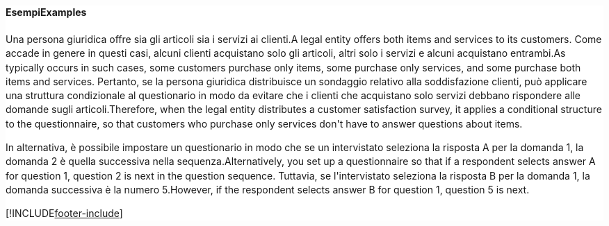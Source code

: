 #### <a name="examples"></a><span data-ttu-id="24f89-280">Esempi</span><span class="sxs-lookup"><span data-stu-id="24f89-280">Examples</span></span>

<span data-ttu-id="24f89-281">Una persona giuridica offre sia gli articoli sia i servizi ai clienti.</span><span class="sxs-lookup"><span data-stu-id="24f89-281">A legal entity offers both items and services to its customers.</span></span> <span data-ttu-id="24f89-282">Come accade in genere in questi casi, alcuni clienti acquistano solo gli articoli, altri solo i servizi e alcuni acquistano entrambi.</span><span class="sxs-lookup"><span data-stu-id="24f89-282">As typically occurs in such cases, some customers purchase only items, some purchase only services, and some purchase both items and services.</span></span> <span data-ttu-id="24f89-283">Pertanto, se la persona giuridica distribuisce un sondaggio relativo alla soddisfazione clienti, può applicare una struttura condizionale al questionario in modo da evitare che i clienti che acquistano solo servizi debbano rispondere alle domande sugli articoli.</span><span class="sxs-lookup"><span data-stu-id="24f89-283">Therefore, when the legal entity distributes a customer satisfaction survey, it applies a conditional structure to the questionnaire, so that customers who purchase only services don't have to answer questions about items.</span></span> 

<span data-ttu-id="24f89-284">In alternativa, è possibile impostare un questionario in modo che se un intervistato seleziona la risposta A per la domanda 1, la domanda 2 è quella successiva nella sequenza.</span><span class="sxs-lookup"><span data-stu-id="24f89-284">Alternatively, you set up a questionnaire so that if a respondent selects answer A for question 1, question 2 is next in the question sequence.</span></span> <span data-ttu-id="24f89-285">Tuttavia, se l'intervistato seleziona la risposta B per la domanda 1, la domanda successiva è la numero 5.</span><span class="sxs-lookup"><span data-stu-id="24f89-285">However, if the respondent selects answer B for question 1, question 5 is next.</span></span>

[!INCLUDE[footer-include](../includes/footer-banner.md)]